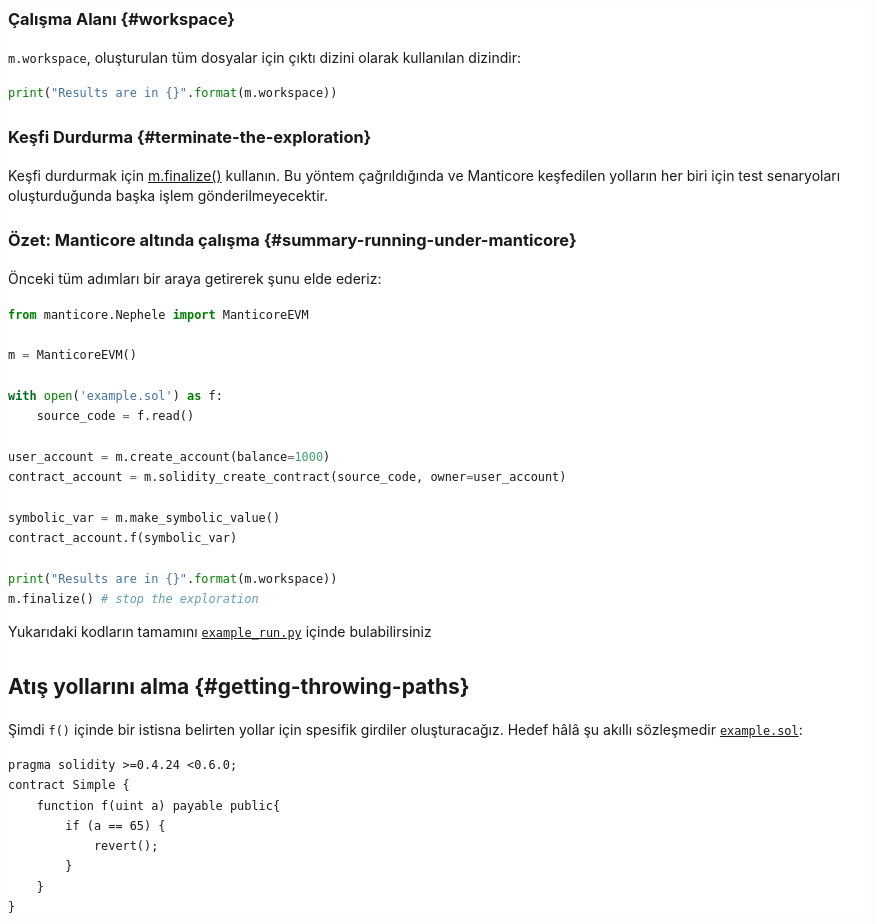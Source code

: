 ### Çalışma Alanı {#workspace}

`m.workspace`, oluşturulan tüm dosyalar için çıktı dizini olarak kullanılan dizindir:

```python
print("Results are in {}".format(m.workspace))
```

### Keşfi Durdurma {#terminate-the-exploration}

Keşfi durdurmak için [m.finalize()](https://manticore.readthedocs.io/en/latest/evm.html?highlight=finalize#manticore.Nephele.ManticoreEVM.finalize) kullanın. Bu yöntem çağrıldığında ve Manticore keşfedilen yolların her biri için test senaryoları oluşturduğunda başka işlem gönderilmeyecektir.

### Özet: Manticore altında çalışma {#summary-running-under-manticore}

Önceki tüm adımları bir araya getirerek şunu elde ederiz:

```python
from manticore.Nephele import ManticoreEVM

m = ManticoreEVM()

with open('example.sol') as f:
    source_code = f.read()

user_account = m.create_account(balance=1000)
contract_account = m.solidity_create_contract(source_code, owner=user_account)

symbolic_var = m.make_symbolic_value()
contract_account.f(symbolic_var)

print("Results are in {}".format(m.workspace))
m.finalize() # stop the exploration
```

Yukarıdaki kodların tamamını [`example_run.py`](https://github.com/crytic/building-secure-contracts/blob/master/program-analysis/manticore/examples/example_run.py) içinde bulabilirsiniz

## Atış yollarını alma {#getting-throwing-paths}

Şimdi `f()` içinde bir istisna belirten yollar için spesifik girdiler oluşturacağız. Hedef hâlâ şu akıllı sözleşmedir [`example.sol`](https://github.com/crytic/building-secure-contracts/blob/master/program-analysis/manticore/examples/example.sol):

```solidity
pragma solidity >=0.4.24 <0.6.0;
contract Simple {
    function f(uint a) payable public{
        if (a == 65) {
            revert();
        }
    }
}
```
